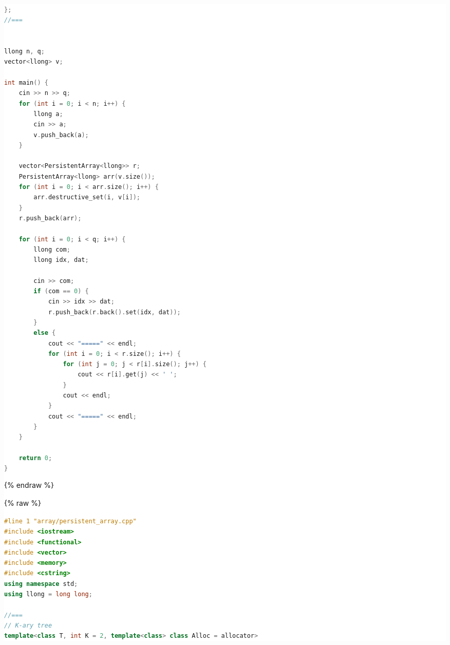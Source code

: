 ```cpp
};
//===


llong n, q;
vector<llong> v;

int main() {
    cin >> n >> q;
    for (int i = 0; i < n; i++) {
        llong a;
        cin >> a;
        v.push_back(a);
    }

    vector<PersistentArray<llong>> r;
    PersistentArray<llong> arr(v.size());
    for (int i = 0; i < arr.size(); i++) {
        arr.destructive_set(i, v[i]);
    }
    r.push_back(arr);

    for (int i = 0; i < q; i++) {
        llong com;
        llong idx, dat;

        cin >> com;
        if (com == 0) {
            cin >> idx >> dat;
            r.push_back(r.back().set(idx, dat));
        }
        else {
            cout << "=====" << endl;
            for (int i = 0; i < r.size(); i++) {
                for (int j = 0; j < r[i].size(); j++) {
                    cout << r[i].get(j) << ' ';
                }
                cout << endl;
            }
            cout << "=====" << endl;
        }
    }

    return 0;
}

```
{% endraw %}

<a id="bundled"></a>
{% raw %}
```cpp
#line 1 "array/persistent_array.cpp"
#include <iostream>
#include <functional>
#include <vector>
#include <memory>
#include <cstring>
using namespace std;
using llong = long long;

//===
// K-ary tree
template<class T, int K = 2, template<class> class Alloc = allocator>
```